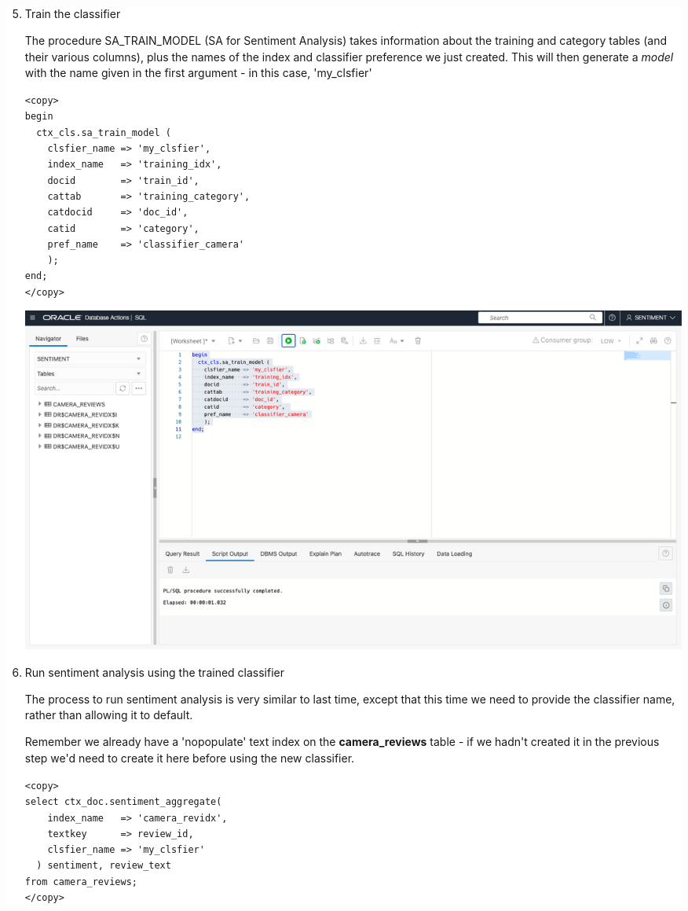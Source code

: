 5.  Train the classifier

    The procedure SA\_TRAIN\_MODEL (SA for Sentiment Analysis) takes information about the training and category tables (and their various columns), plus the names of the index and classifier preference we just created. This will then generate a *model* with the name given in the first argument - in this case, 'my_clsfier'
 
    ```
    <copy>
    begin
	  ctx_cls.sa_train_model (
        clsfier_name => 'my_clsfier',
		index_name   => 'training_idx',
		docid        => 'train_id',
        cattab       => 'training_category',
		catdocid     => 'doc_id',
        catid        => 'category', 
		pref_name    => 'classifier_camera'
        );
    end;
    </copy>
    ```

    ![train the classifier](./images/train-classifier.png " ")


6. Run sentiment analysis using the trained classifier

    The process to run sentiment analysis is very similar to last time, except that this time we need to provide the classifier name, rather than allowing it to default.

    Remember we already have a 'nopopulate' text index on the **camera\_reviews** table - if we hadn't created it in the previous step we'd need to create it here before using the new classifier.
    ```
    <copy>
    select ctx_doc.sentiment_aggregate(
        index_name   => 'camera_revidx',
        textkey      => review_id,
        clsfier_name => 'my_clsfier'
      ) sentiment, review_text
    from camera_reviews;
    </copy>
    ```
